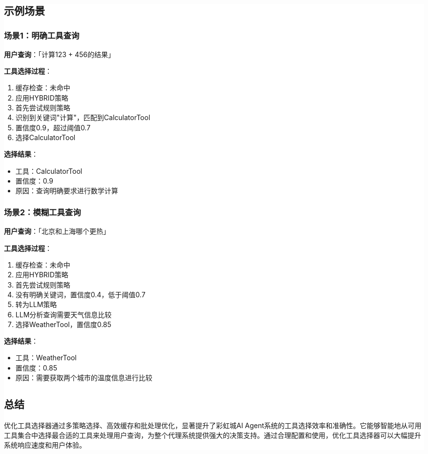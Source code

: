 ## 示例场景

### 场景1：明确工具查询

**用户查询**：「计算123 + 456的结果」

**工具选择过程**：
1. 缓存检查：未命中
2. 应用HYBRID策略
3. 首先尝试规则策略
4. 识别到关键词"计算"，匹配到CalculatorTool
5. 置信度0.9，超过阈值0.7
6. 选择CalculatorTool

**选择结果**：
- 工具：CalculatorTool
- 置信度：0.9
- 原因：查询明确要求进行数学计算

### 场景2：模糊工具查询

**用户查询**：「北京和上海哪个更热」

**工具选择过程**：
1. 缓存检查：未命中
2. 应用HYBRID策略
3. 首先尝试规则策略
4. 没有明确关键词，置信度0.4，低于阈值0.7
5. 转为LLM策略
6. LLM分析查询需要天气信息比较
7. 选择WeatherTool，置信度0.85

**选择结果**：
- 工具：WeatherTool
- 置信度：0.85
- 原因：需要获取两个城市的温度信息进行比较

## 总结

优化工具选择器通过多策略选择、高效缓存和批处理优化，显著提升了彩虹城AI Agent系统的工具选择效率和准确性。它能够智能地从可用工具集合中选择最合适的工具来处理用户查询，为整个代理系统提供强大的决策支持。通过合理配置和使用，优化工具选择器可以大幅提升系统响应速度和用户体验。
